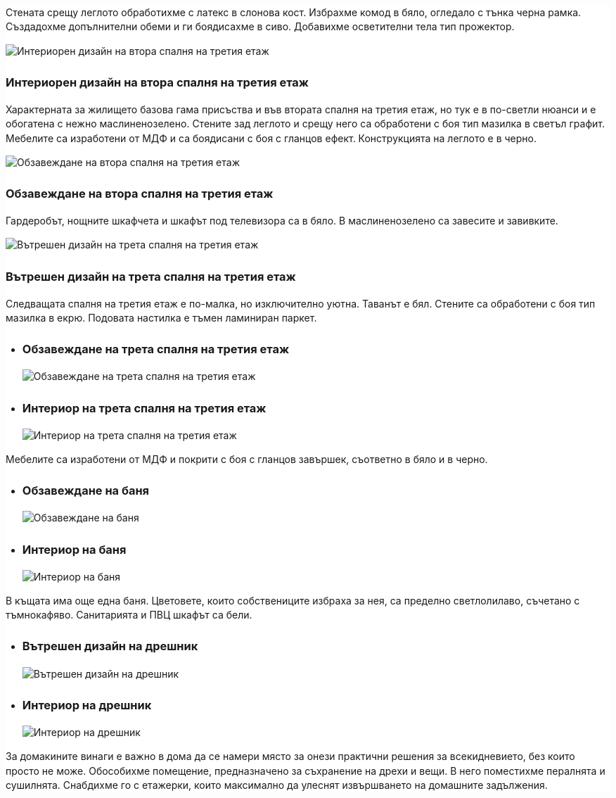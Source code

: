 Стената срещу леглото обработихме с латекс в слонова кост. Избрахме комод в бяло, огледало с тънка черна рамка. Създадохме допълнителни обеми и ги боядисахме в сиво. Добавихме осветителни тела тип прожектор.

![Интериорен дизайн на втора спалня на третия етаж](модерен-дизайн-на-градска-къща-в-черно-и-бяло/интериорен-дизайн-на-втора-спалня-на-третия-етаж.jpg)
### Интериорен дизайн на **втора спалня на третия етаж**

Характерната за жилището базова гама присъства и във втората спалня на третия етаж, но тук е в по-светли нюанси и е обогатена с нежно маслиненозелено. Стените зад леглото и срещу него са обработени с боя тип мазилка в светъл графит. Мебелите са изработени от МДФ и са боядисани с боя с гланцов ефект. Конструкцията на леглото е в черно.

![Обзавеждане на втора спалня на третия етаж](модерен-дизайн-на-градска-къща-в-черно-и-бяло/обзавеждане-на-втора-спалня-на-третия-етаж.jpg)
### Обзавеждане на **втора спалня на третия етаж**

Гардеробът, нощните шкафчета и шкафът под телевизора са в бяло. В маслиненозелено са завесите и завивките.

![Вътрешен дизайн на трета спалня на третия етаж](модерен-дизайн-на-градска-къща-в-черно-и-бяло/вътрешен-дизайн-на-трета-спалня-на-третия-етаж.jpg)
### Вътрешен дизайн на **трета спалня на третия етаж**

Следващата спалня на третия етаж е по-малка, но изключително уютна. Таванът е бял. Стените са обработени с боя тип мазилка в екрю. Подовата настилка е тъмен ламиниран паркет.

-   ### Обзавеждане на **трета спалня на третия етаж**
    ![Обзавеждане на трета спалня на третия етаж](модерен-дизайн-на-градска-къща-в-черно-и-бяло/обзавеждане-на-трета-спалня-на-третия-етаж.jpg)
-   ### Интериор на **трета спалня на третия етаж**
    ![Интериор на трета спалня на третия етаж](модерен-дизайн-на-градска-къща-в-черно-и-бяло/интериор-на-трета-спалня-на-третия-етаж.jpg)

Мебелите са изработени от МДФ и покрити с боя с гланцов завършек, съответно в бяло и в черно.

-   ### Обзавеждане на **баня**
    ![Обзавеждане на баня](модерен-дизайн-на-градска-къща-в-черно-и-бяло/обзавеждане-баня.jpg)
-   ### Интериор на **баня**
    ![Интериор на баня](модерен-дизайн-на-градска-къща-в-черно-и-бяло/интериор-баня.jpg)

В къщата има още една баня. Цветовете, които собствениците избраха за нея, са пределно светлолилаво, съчетано с тъмнокафяво. Санитарията и ПВЦ шкафът са бели.

-   ### Вътрешен дизайн на **дрешник**
    ![Вътрешен дизайн на дрешник](модерен-дизайн-на-градска-къща-в-черно-и-бяло/вътрешен-дизайн-на-дрешник.jpg)
-   ### Интериор на **дрешник**
    ![Интериор на дрешник](модерен-дизайн-на-градска-къща-в-черно-и-бяло/интериор-на-дрешник.jpg)

За домакините винаги е важно в дома да се намери място за онези практични решения за всекидневието, без които просто не може. Обособихме помещение, предназначено за съхранение на дрехи и вещи. В него поместихме пералнята и сушилнята. Снабдихме го с етажерки, които максимално да улеснят извършването на домашните задължения.